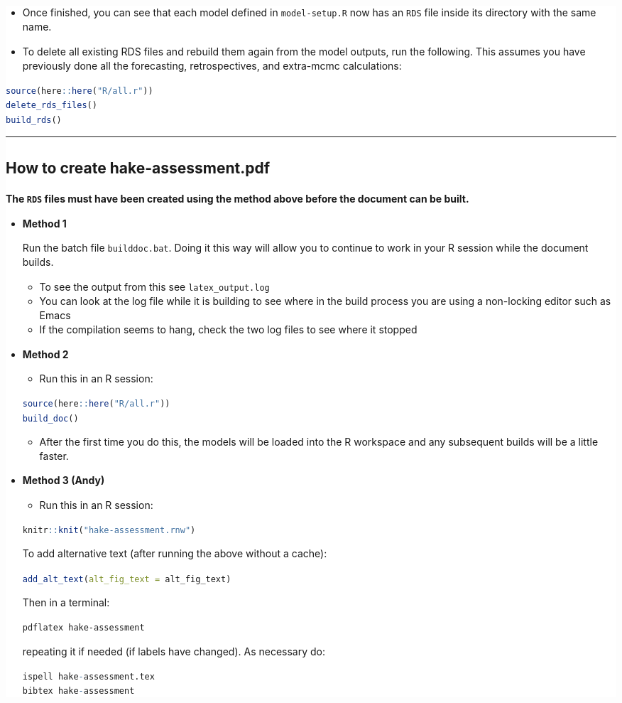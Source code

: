 * Once finished, you can see that each model defined in `model-setup.R` now has an `RDS` file inside its directory with the same name.

* To delete all existing RDS files and rebuild them again from the model outputs, run the following. This assumes you have previously done all the forecasting, retrospectives, and extra-mcmc calculations:
```R
source(here::here("R/all.r"))
delete_rds_files()
build_rds()
```

---
## How to create hake-assessment.pdf
**The `RDS` files must have been created using the method above before the document can be built.**

* **Method 1**
  
  Run the batch file `builddoc.bat`. Doing it this way will allow you to continue to work in your R session while the document builds.

  * To see the output from this see `latex_output.log`
  * You can look at the log file while it is building to see where in the build process you are using a non-locking editor such as Emacs
  * If the compilation seems to hang, check the two log files to see where it stopped

* **Method 2**

  * Run this in an R session:
  ```R
  source(here::here("R/all.r"))
  build_doc()
  ```
  
  * After the first time you do this, the models will be loaded into the R workspace and any subsequent builds will be a little faster.

* **Method 3 (Andy)**

  * Run this in an R session:
  ```R
  knitr::knit("hake-assessment.rnw")
  ```
  To add alternative text (after running the above without a cache):
  ```R
  add_alt_text(alt_fig_text = alt_fig_text)
  ```

  Then in a terminal:
  ```
  pdflatex hake-assessment
  ```
  repeating it if needed (if labels have changed). As necessary do:
  ```R
  ispell hake-assessment.tex
  bibtex hake-assessment
  ```
